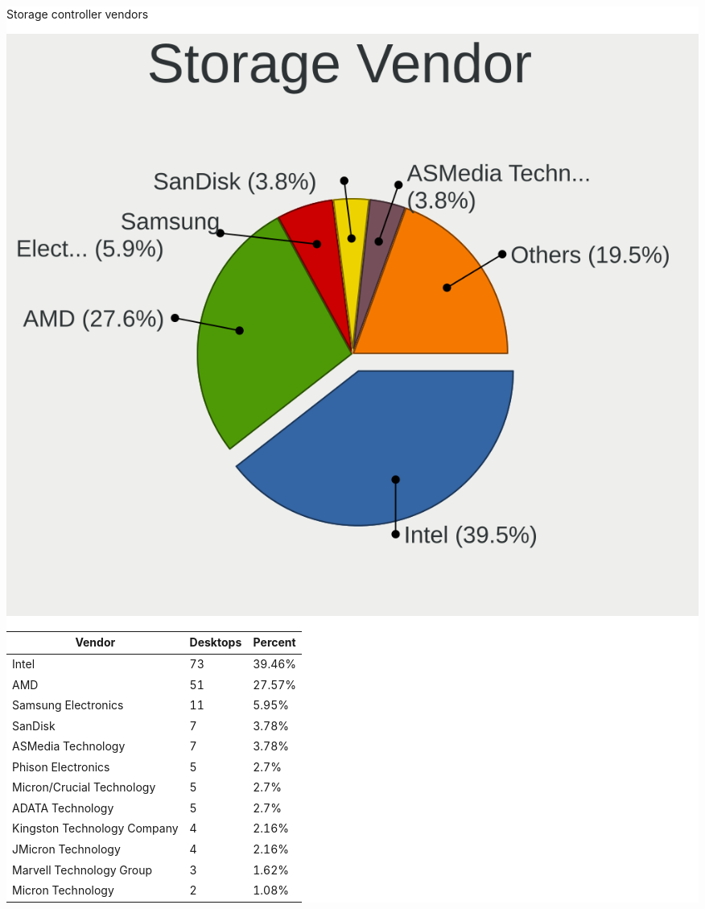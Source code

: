 Storage controller vendors

![Storage Vendor](./images/pie_chart_bsd/storage_vendor.svg)


| Vendor                        | Desktops | Percent |
|-------------------------------|----------|---------|
| Intel                         | 73       | 39.46%  |
| AMD                           | 51       | 27.57%  |
| Samsung Electronics           | 11       | 5.95%   |
| SanDisk                       | 7        | 3.78%   |
| ASMedia Technology            | 7        | 3.78%   |
| Phison Electronics            | 5        | 2.7%    |
| Micron/Crucial Technology     | 5        | 2.7%    |
| ADATA Technology              | 5        | 2.7%    |
| Kingston Technology Company   | 4        | 2.16%   |
| JMicron Technology            | 4        | 2.16%   |
| Marvell Technology Group      | 3        | 1.62%   |
| Micron Technology             | 2        | 1.08%   |